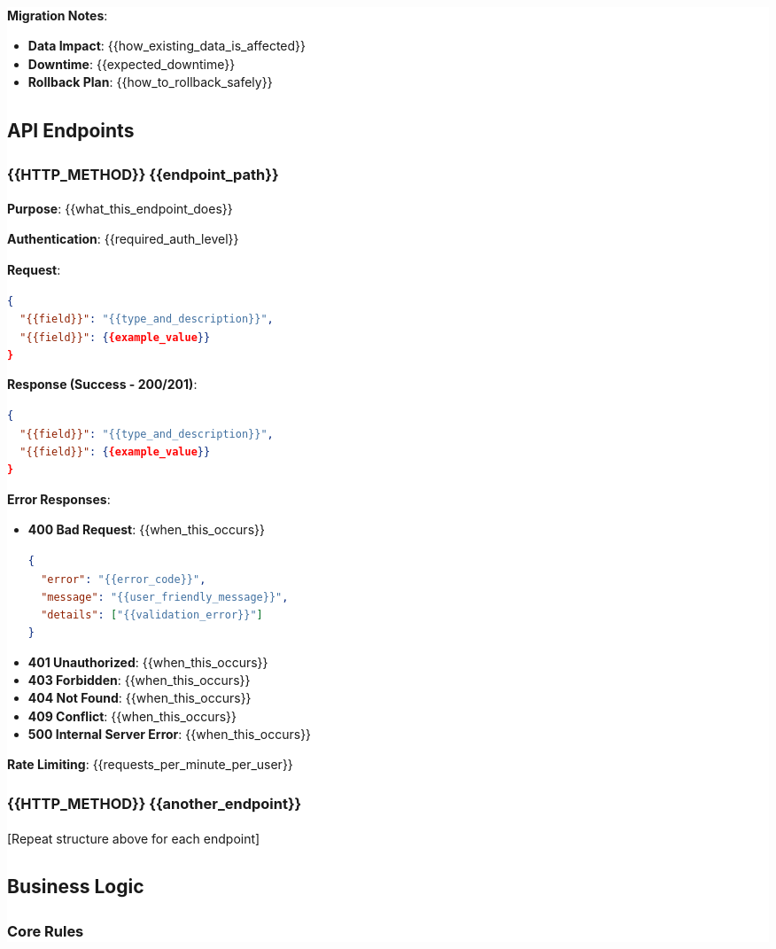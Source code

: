 **Migration Notes**:
- **Data Impact**: {{how_existing_data_is_affected}}
- **Downtime**: {{expected_downtime}}
- **Rollback Plan**: {{how_to_rollback_safely}}

## API Endpoints

### {{HTTP_METHOD}} {{endpoint_path}}

**Purpose**: {{what_this_endpoint_does}}

**Authentication**: {{required_auth_level}}

**Request**:
```json
{
  "{{field}}": "{{type_and_description}}",
  "{{field}}": {{example_value}}
}
```

**Response (Success - 200/201)**:
```json
{
  "{{field}}": "{{type_and_description}}",
  "{{field}}": {{example_value}}
}
```

**Error Responses**:
- **400 Bad Request**: {{when_this_occurs}}
  ```json
  {
    "error": "{{error_code}}",
    "message": "{{user_friendly_message}}",
    "details": ["{{validation_error}}"]
  }
  ```
- **401 Unauthorized**: {{when_this_occurs}}
- **403 Forbidden**: {{when_this_occurs}}
- **404 Not Found**: {{when_this_occurs}}
- **409 Conflict**: {{when_this_occurs}}
- **500 Internal Server Error**: {{when_this_occurs}}

**Rate Limiting**: {{requests_per_minute_per_user}}

### {{HTTP_METHOD}} {{another_endpoint}}
[Repeat structure above for each endpoint]

## Business Logic

### Core Rules
